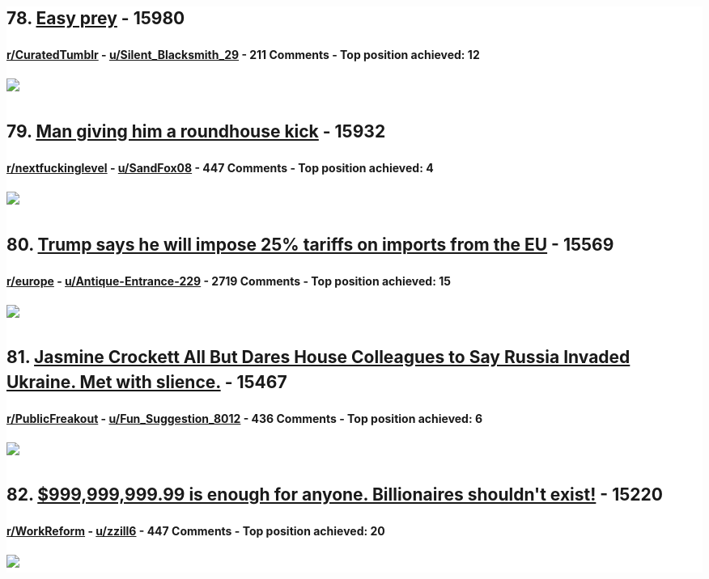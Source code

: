 ## 78. [Easy prey](http://reddit.com/r/CuratedTumblr/comments/1iywom8/easy_prey/) - 15980
#### [r/CuratedTumblr](http://reddit.com/r/CuratedTumblr) - [u/Silent_Blacksmith_29](http://reddit.com/u/Silent_Blacksmith_29) - 211 Comments - Top position achieved: 12

<a href="https://i.redd.it/kidir2zahjle1.jpeg"><img src="https://a.thumbs.redditmedia.com/T47NsZZ5ozqf7ngGGbsaUD2frJD5dU834nzQowbsIb8.jpg"></img></a>

## 79. [Man giving him a roundhouse kick](http://reddit.com/r/nextfuckinglevel/comments/1iyld1g/man_giving_him_a_roundhouse_kick/) - 15932
#### [r/nextfuckinglevel](http://reddit.com/r/nextfuckinglevel) - [u/SandFox08](http://reddit.com/u/SandFox08) - 447 Comments - Top position achieved: 4

<a href="https://v.redd.it/obkghp2pxgle1"><img src="https://external-preview.redd.it/ZThwaHpkb294Z2xlMcBFvzMpHt0b4caPBa7lrS6OTPjAdphcTU1OIw-FHLEP.png?width=140&amp;height=140&amp;crop=140:140,smart&amp;format=jpg&amp;v=enabled&amp;lthumb=true&amp;s=dd48b49938d95d0264126e0f01c2c8c0e6c90252"></img></a>

## 80. [Trump says he will impose 25% tariffs on imports from the EU](http://reddit.com/r/europe/comments/1iythyu/trump_says_he_will_impose_25_tariffs_on_imports/) - 15569
#### [r/europe](http://reddit.com/r/europe) - [u/Antique-Entrance-229](http://reddit.com/u/Antique-Entrance-229) - 2719 Comments - Top position achieved: 15

<a href="https://www.ft.com/content/2f0288f6-3f6a-4334-b666-3f0122981842"><img src="https://b.thumbs.redditmedia.com/pQHpR4fNk3KIACtrlgqZW3iAiF0btkKI8Zl3ptnBGCc.jpg"></img></a>

## 81. [Jasmine Crockett All But Dares House Colleagues to Say Russia Invaded Ukraine. Met with slience.](http://reddit.com/r/PublicFreakout/comments/1iz1huv/jasmine_crockett_all_but_dares_house_colleagues/) - 15467
#### [r/PublicFreakout](http://reddit.com/r/PublicFreakout) - [u/Fun_Suggestion_8012](http://reddit.com/u/Fun_Suggestion_8012) - 436 Comments - Top position achieved: 6

<a href="https://v.redd.it/290w61pshkle1"><img src="https://external-preview.redd.it/eW5rMnMxcHNoa2xlMRQYtzh2SnEyabq1rhzDvdxEmHNFtQaCliNeIRQce-LH.png?width=140&amp;height=78&amp;crop=140:78,smart&amp;format=jpg&amp;v=enabled&amp;lthumb=true&amp;s=f4b0a7210c18ed54f3a6615f540b30956fb2d38c"></img></a>

## 82. [$999,999,999.99 is enough for anyone. Billionaires shouldn't exist!](http://reddit.com/r/WorkReform/comments/1iyq2hg/99999999999_is_enough_for_anyone_billionaires/) - 15220
#### [r/WorkReform](http://reddit.com/r/WorkReform) - [u/zzill6](http://reddit.com/u/zzill6) - 447 Comments - Top position achieved: 20

<a href="https://i.redd.it/tsqcxx3h4ile1.png"><img src="https://b.thumbs.redditmedia.com/EcPUFkverceVK-v7OEv6LifYe1ZrAyReOXI25Gd90tA.jpg"></img></a>
